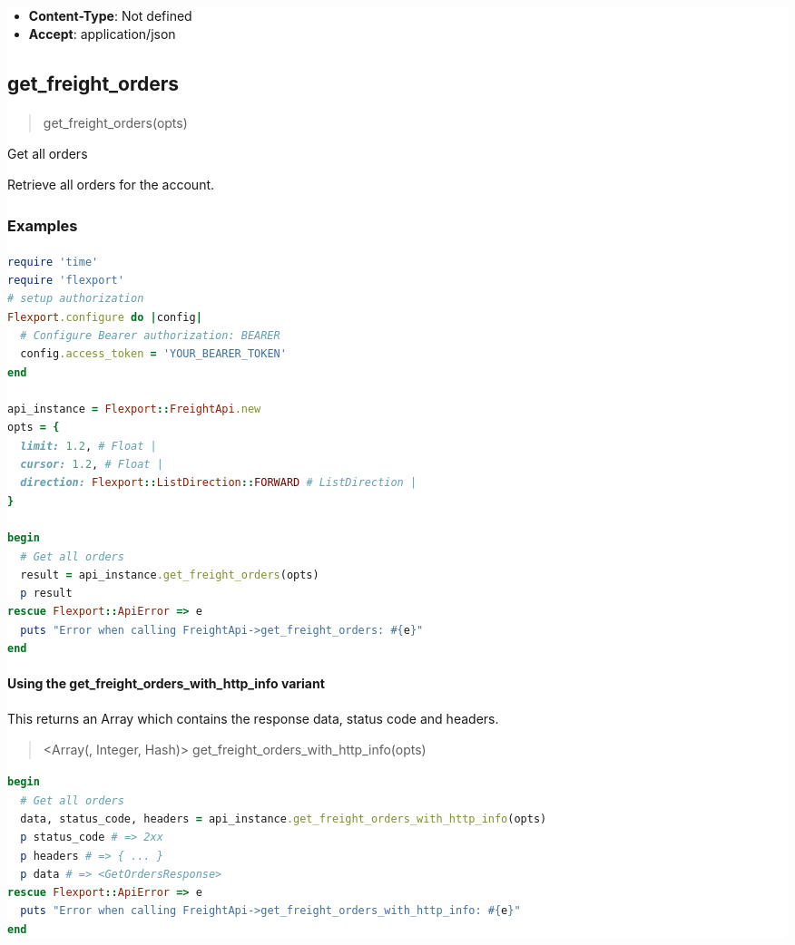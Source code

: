 - **Content-Type**: Not defined
- **Accept**: application/json


## get_freight_orders

> <GetOrdersResponse> get_freight_orders(opts)

Get all orders

Retrieve all orders for the account.

### Examples

```ruby
require 'time'
require 'flexport'
# setup authorization
Flexport.configure do |config|
  # Configure Bearer authorization: BEARER
  config.access_token = 'YOUR_BEARER_TOKEN'
end

api_instance = Flexport::FreightApi.new
opts = {
  limit: 1.2, # Float | 
  cursor: 1.2, # Float | 
  direction: Flexport::ListDirection::FORWARD # ListDirection | 
}

begin
  # Get all orders
  result = api_instance.get_freight_orders(opts)
  p result
rescue Flexport::ApiError => e
  puts "Error when calling FreightApi->get_freight_orders: #{e}"
end
```

#### Using the get_freight_orders_with_http_info variant

This returns an Array which contains the response data, status code and headers.

> <Array(<GetOrdersResponse>, Integer, Hash)> get_freight_orders_with_http_info(opts)

```ruby
begin
  # Get all orders
  data, status_code, headers = api_instance.get_freight_orders_with_http_info(opts)
  p status_code # => 2xx
  p headers # => { ... }
  p data # => <GetOrdersResponse>
rescue Flexport::ApiError => e
  puts "Error when calling FreightApi->get_freight_orders_with_http_info: #{e}"
end
```
